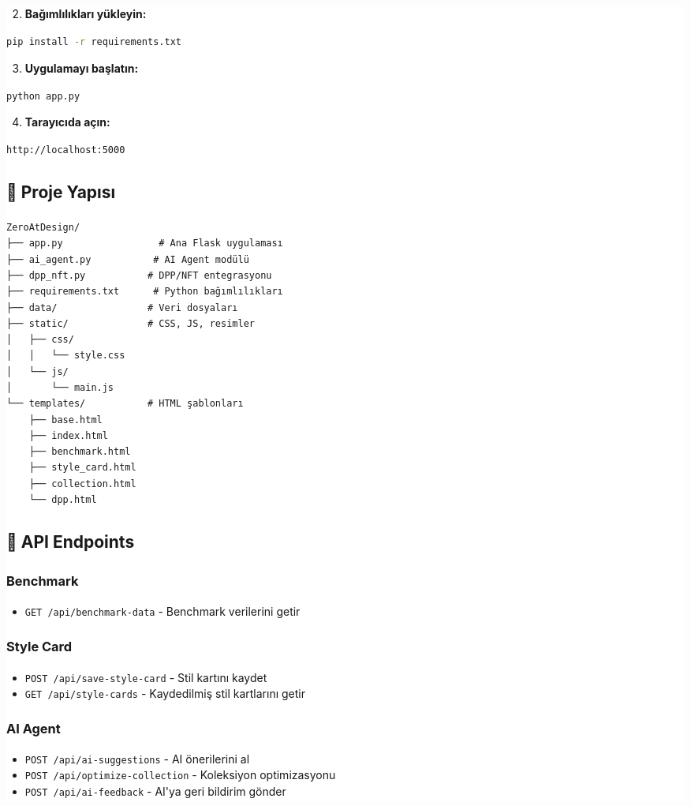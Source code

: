 2. **Bağımlılıkları yükleyin:**
```bash
pip install -r requirements.txt
```

3. **Uygulamayı başlatın:**
```bash
python app.py
```

4. **Tarayıcıda açın:**
```
http://localhost:5000
```

## 📁 Proje Yapısı

```
ZeroAtDesign/
├── app.py                 # Ana Flask uygulaması
├── ai_agent.py           # AI Agent modülü
├── dpp_nft.py           # DPP/NFT entegrasyonu
├── requirements.txt      # Python bağımlılıkları
├── data/                # Veri dosyaları
├── static/              # CSS, JS, resimler
│   ├── css/
│   │   └── style.css
│   └── js/
│       └── main.js
└── templates/           # HTML şablonları
    ├── base.html
    ├── index.html
    ├── benchmark.html
    ├── style_card.html
    ├── collection.html
    └── dpp.html
```

## 🔧 API Endpoints

### Benchmark
- `GET /api/benchmark-data` - Benchmark verilerini getir

### Style Card
- `POST /api/save-style-card` - Stil kartını kaydet
- `GET /api/style-cards` - Kaydedilmiş stil kartlarını getir

### AI Agent
- `POST /api/ai-suggestions` - AI önerilerini al
- `POST /api/optimize-collection` - Koleksiyon optimizasyonu
- `POST /api/ai-feedback` - AI'ya geri bildirim gönder
